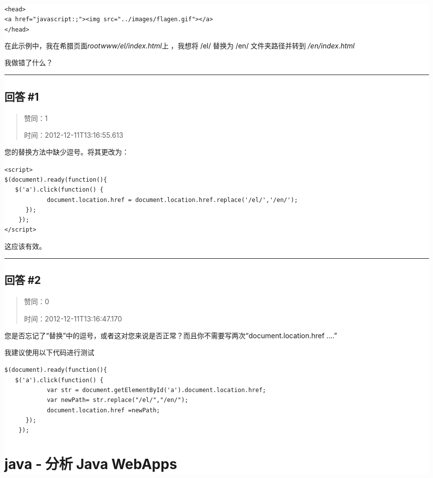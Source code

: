 ```
<head>
<a href="javascript:;"><img src="../images/flagen.gif"></a>
</head> 
```

在此示例中，我在希腊页面*rootwww/el/index.html*上 ，我想将 /el/ 替换为 /en/ 文件夹路径并转到 */en/index.html*

我做错了什么？

* * *

## 回答 #1

> 赞同：1
> 
> 时间：2012-12-11T13:16:55.613

您的替换方法中缺少逗号。将其更改为：

```
<script>
$(document).ready(function(){
   $('a').click(function() {
            document.location.href = document.location.href.replace('/el/','/en/');
      });
    });
</script> 
```

这应该有效。

* * *

## 回答 #2

> 赞同：0
> 
> 时间：2012-12-11T13:16:47.170

您是否忘记了“替换”中的逗号，或者这对您来说是否正常？而且你不需要写两次“document.location.href ....”

我建议使用以下代码进行测试

```
$(document).ready(function(){
   $('a').click(function() {
            var str = document.getElementById('a').document.location.href;
            var newPath= str.replace("/el/","/en/");
            document.location.href =newPath;
      });
    }); 
```

# java - 分析 Java WebApps
